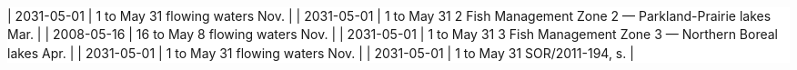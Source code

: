 | 2031-05-01 | 1 to May 31 flowing waters Nov.                                                                                                                                                                                                                                                                                                                                                                                                                                                                                                                                                                                                                                                                                                                                                                                                                                                   |
| 2031-05-01 | 1 to May 31 2 Fish Management Zone 2 — Parkland-Prairie lakes Mar.                                                                                                                                                                                                                                                                                                                                                                                                                                                                                                                                                                                                                                                                                                                                                                                                                |
| 2008-05-16 | 16 to May 8 flowing waters Nov.                                                                                                                                                                                                                                                                                                                                                                                                                                                                                                                                                                                                                                                                                                                                                                                                                                                   |
| 2031-05-01 | 1 to May 31 3 Fish Management Zone 3 — Northern Boreal lakes Apr.                                                                                                                                                                                                                                                                                                                                                                                                                                                                                                                                                                                                                                                                                                                                                                                                                 |
| 2031-05-01 | 1 to May 31 flowing waters Nov.                                                                                                                                                                                                                                                                                                                                                                                                                                                                                                                                                                                                                                                                                                                                                                                                                                                   |
| 2031-05-01 | 1 to May 31 SOR/2011-194, s.                                                                                                                                                                                                                                                                                                                                                                                                                                                                                                                                                                                                                                                                                                                                                                                                                                                      |